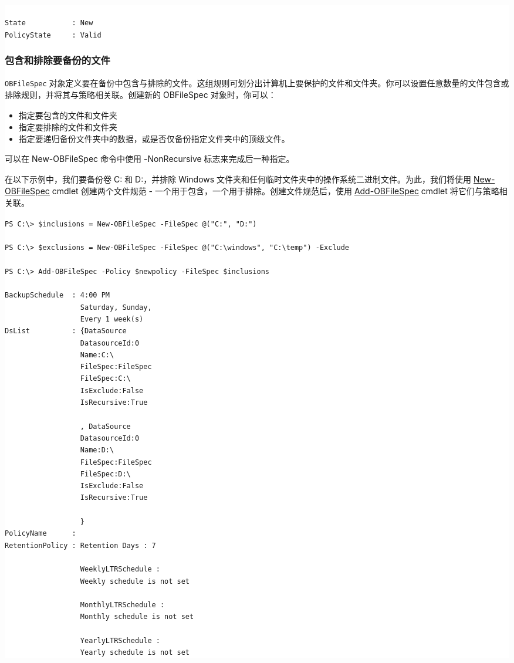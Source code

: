 ```

State           : New
PolicyState     : Valid
```
### 包含和排除要备份的文件
```OBFileSpec``` 对象定义要在备份中包含与排除的文件。这组规则可划分出计算机上要保护的文件和文件夹。你可以设置任意数量的文件包含或排除规则，并将其与策略相关联。创建新的 OBFileSpec 对象时，你可以：

- 指定要包含的文件和文件夹
- 指定要排除的文件和文件夹
- 指定要递归备份文件夹中的数据，或是否仅备份指定文件夹中的顶级文件。

可以在 New-OBFileSpec 命令中使用 -NonRecursive 标志来完成后一种指定。

在以下示例中，我们要备份卷 C: 和 D:，并排除 Windows 文件夹和任何临时文件夹中的操作系统二进制文件。为此，我们将使用 [New-OBFileSpec](https://technet.microsoft.com/zh-cn/library/hh770408) cmdlet 创建两个文件规范 - 一个用于包含，一个用于排除。创建文件规范后，使用 [Add-OBFileSpec](https://technet.microsoft.com/zh-cn/library/hh770424) cmdlet 将它们与策略相关联。

```
PS C:\> $inclusions = New-OBFileSpec -FileSpec @("C:", "D:")

PS C:\> $exclusions = New-OBFileSpec -FileSpec @("C:\windows", "C:\temp") -Exclude

PS C:\> Add-OBFileSpec -Policy $newpolicy -FileSpec $inclusions

BackupSchedule  : 4:00 PM
                  Saturday, Sunday,
                  Every 1 week(s)
DsList          : {DataSource
                  DatasourceId:0
                  Name:C:\
                  FileSpec:FileSpec
                  FileSpec:C:\
                  IsExclude:False
                  IsRecursive:True

                  , DataSource
                  DatasourceId:0
                  Name:D:\
                  FileSpec:FileSpec
                  FileSpec:D:\
                  IsExclude:False
                  IsRecursive:True

                  }
PolicyName      :
RetentionPolicy : Retention Days : 7

                  WeeklyLTRSchedule :
                  Weekly schedule is not set

                  MonthlyLTRSchedule :
                  Monthly schedule is not set

                  YearlyLTRSchedule :
                  Yearly schedule is not set
